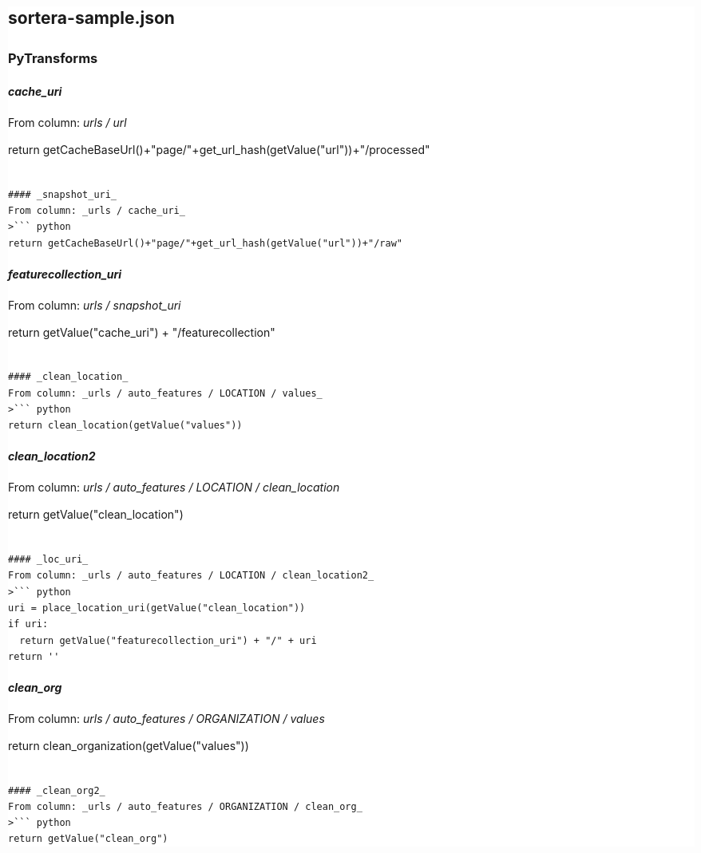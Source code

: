 ## sortera-sample.json

### PyTransforms
#### _cache_uri_
From column: _urls / url_
>``` python
return getCacheBaseUrl()+"page/"+get_url_hash(getValue("url"))+"/processed"
```

#### _snapshot_uri_
From column: _urls / cache_uri_
>``` python
return getCacheBaseUrl()+"page/"+get_url_hash(getValue("url"))+"/raw"
```

#### _featurecollection_uri_
From column: _urls / snapshot_uri_
>``` python
return getValue("cache_uri") + "/featurecollection"
```

#### _clean_location_
From column: _urls / auto_features / LOCATION / values_
>``` python
return clean_location(getValue("values"))
```

#### _clean_location2_
From column: _urls / auto_features / LOCATION / clean_location_
>``` python
return getValue("clean_location")
```

#### _loc_uri_
From column: _urls / auto_features / LOCATION / clean_location2_
>``` python
uri = place_location_uri(getValue("clean_location"))
if uri:
  return getValue("featurecollection_uri") + "/" + uri
return ''
```

#### _clean_org_
From column: _urls / auto_features / ORGANIZATION / values_
>``` python
return clean_organization(getValue("values"))
```

#### _clean_org2_
From column: _urls / auto_features / ORGANIZATION / clean_org_
>``` python
return getValue("clean_org")
```
